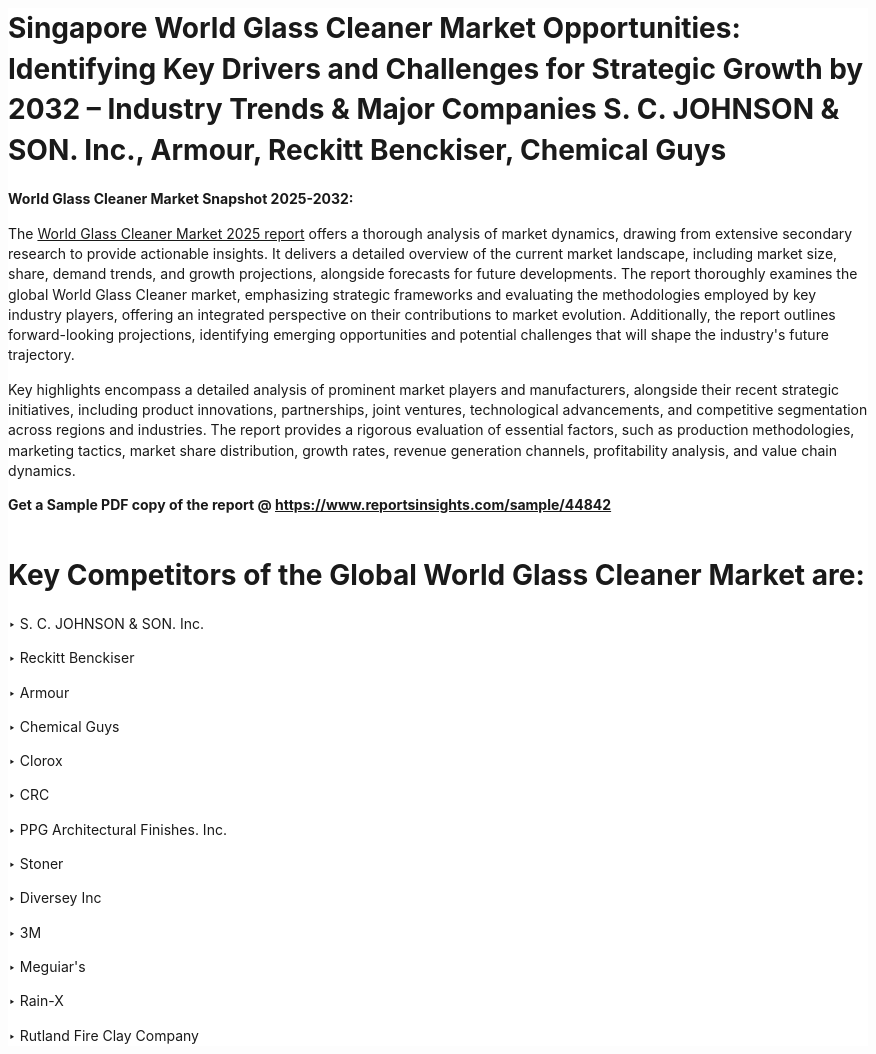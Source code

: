 # Singapore World Glass Cleaner Market Opportunities: Identifying Key Drivers and Challenges for Strategic Growth by 2032 –  Industry Trends & Major Companies S. C. JOHNSON & SON. Inc., Armour, Reckitt Benckiser, Chemical Guys

<strong>World Glass Cleaner Market Snapshot 2025-2032:</strong>

The <a href=https://www.reportsinsights.com/sample/44842>World Glass Cleaner Market 2025 report</a> offers a thorough analysis of market dynamics, drawing from extensive secondary research to provide actionable insights. It delivers a detailed overview of the current market landscape, including market size, share, demand trends, and growth projections, alongside forecasts for future developments. The report thoroughly examines the global World Glass Cleaner market, emphasizing strategic frameworks and evaluating the methodologies employed by key industry players, offering an integrated perspective on their contributions to market evolution. Additionally, the report outlines forward-looking projections, identifying emerging opportunities and potential challenges that will shape the industry's future trajectory.

Key highlights encompass a detailed analysis of prominent market players and manufacturers, alongside their recent strategic initiatives, including product innovations, partnerships, joint ventures, technological advancements, and competitive segmentation across regions and industries. The report provides a rigorous evaluation of essential factors, such as production methodologies, marketing tactics, market share distribution, growth rates, revenue generation channels, profitability analysis, and value chain dynamics.

<strong>Get a Sample PDF copy of the report @ <a href=https://www.reportsinsights.com/sample/44842>https://www.reportsinsights.com/sample/44842</a></strong>

# <strong>Key Competitors of the Global World Glass Cleaner Market are:</strong>

‣ S. C. JOHNSON & SON. Inc.

‣ Reckitt Benckiser

‣ Armour

‣ Chemical Guys

‣ Clorox

‣ CRC

‣ PPG Architectural Finishes. Inc.

‣ Stoner

‣ Diversey Inc

‣ 3M

‣ Meguiar's

‣ Rain-X

‣ Rutland Fire Clay Company
